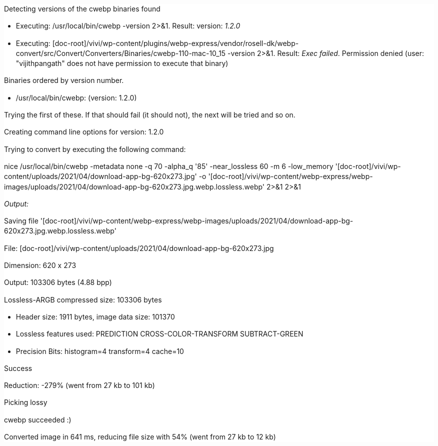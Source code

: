 Detecting versions of the cwebp binaries found

- Executing: /usr/local/bin/cwebp -version 2>&1. Result: version: *1.2.0*

- Executing: [doc-root]/vivi/wp-content/plugins/webp-express/vendor/rosell-dk/webp-convert/src/Convert/Converters/Binaries/cwebp-110-mac-10_15 -version 2>&1. Result: *Exec failed*. Permission denied (user: "vijithpangath" does not have permission to execute that binary)

Binaries ordered by version number.

- /usr/local/bin/cwebp: (version: 1.2.0)

Trying the first of these. If that should fail (it should not), the next will be tried and so on.

Creating command line options for version: 1.2.0

Trying to convert by executing the following command:

nice /usr/local/bin/cwebp -metadata none -q 70 -alpha_q '85' -near_lossless 60 -m 6 -low_memory '[doc-root]/vivi/wp-content/uploads/2021/04/download-app-bg-620x273.jpg' -o '[doc-root]/vivi/wp-content/webp-express/webp-images/uploads/2021/04/download-app-bg-620x273.jpg.webp.lossless.webp' 2>&1 2>&1


*Output:* 

Saving file '[doc-root]/vivi/wp-content/webp-express/webp-images/uploads/2021/04/download-app-bg-620x273.jpg.webp.lossless.webp'

File:      [doc-root]/vivi/wp-content/uploads/2021/04/download-app-bg-620x273.jpg

Dimension: 620 x 273

Output:    103306 bytes (4.88 bpp)

Lossless-ARGB compressed size: 103306 bytes

  * Header size: 1911 bytes, image data size: 101370

  * Lossless features used: PREDICTION CROSS-COLOR-TRANSFORM SUBTRACT-GREEN

  * Precision Bits: histogram=4 transform=4 cache=10


Success

Reduction: -279% (went from 27 kb to 101 kb)


Picking lossy

cwebp succeeded :)


Converted image in 641 ms, reducing file size with 54% (went from 27 kb to 12 kb)

